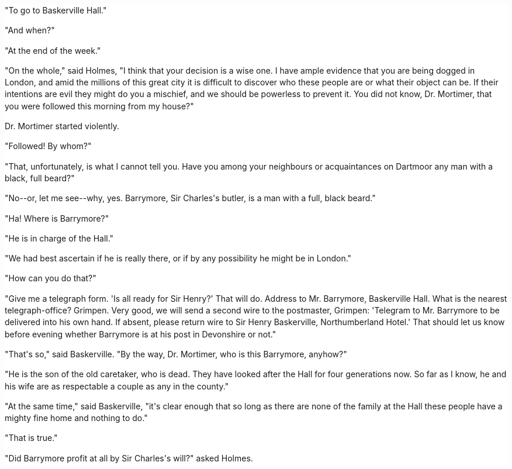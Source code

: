 "To go to Baskerville Hall."

"And when?"

"At the end of the week."

"On the whole," said Holmes, "I think that your decision is a
wise one. I have ample evidence that you are being dogged in
London, and amid the millions of this great city it is difficult
to discover who these people are or what their object can be. If
their intentions are evil they might do you a mischief, and we
should be powerless to prevent it. You did not know, Dr. Mortimer,
that you were followed this morning from my house?"

Dr. Mortimer started violently.

"Followed! By whom?"

"That, unfortunately, is what I cannot tell you. Have you among
your neighbours or acquaintances on Dartmoor any man with a
black, full beard?"

"No--or, let me see--why, yes. Barrymore, Sir Charles's butler,
is a man with a full, black beard."

"Ha! Where is Barrymore?"

"He is in charge of the Hall."

"We had best ascertain if he is really there, or if by any
possibility he might be in London."

"How can you do that?"

"Give me a telegraph form. 'Is all ready for Sir Henry?' That
will do. Address to Mr. Barrymore, Baskerville Hall. What is the
nearest telegraph-office? Grimpen. Very good, we will send a
second wire to the postmaster, Grimpen: 'Telegram to Mr.
Barrymore to be delivered into his own hand. If absent, please
return wire to Sir Henry Baskerville, Northumberland Hotel.' That
should let us know before evening whether Barrymore is at his
post in Devonshire or not."

"That's so," said Baskerville. "By the way, Dr. Mortimer, who is
this Barrymore, anyhow?"

"He is the son of the old caretaker, who is dead. They have
looked after the Hall for four generations now. So far as I know,
he and his wife are as respectable a couple as any in the
county."

"At the same time," said Baskerville, "it's clear enough that so
long as there are none of the family at the Hall these people
have a mighty fine home and nothing to do."

"That is true."

"Did Barrymore profit at all by Sir Charles's will?" asked
Holmes.
